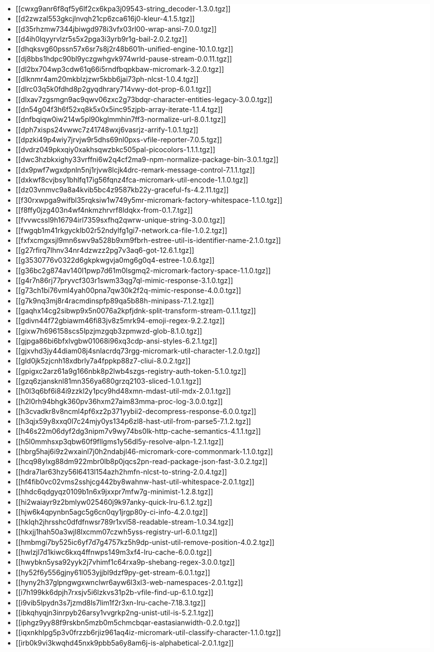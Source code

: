 - [[cwxg9anr6f8qf5y6lf2cx6kpa3j09543-string_decoder-1.3.0.tgz]]
- [[d2zwzal553gkcjlnvqh21cp6zca616j0-kleur-4.1.5.tgz]]
- [[d35rhzmw7344jbiwgd978i3vfx03rl00-wrap-ansi-7.0.0.tgz]]
- [[d4ih0lqyyrvlzr5s5x2pga3i3yrb9r1g-bail-2.0.2.tgz]]
- [[dhqksvg60pssn57x6sr7s8j2r48b601h-unified-engine-10.1.0.tgz]]
- [[dj8bbs1hdpc90bl9yczgwhgvk974wrld-pause-stream-0.0.11.tgz]]
- [[dl2bx704wp3cdw61q66i5rndfbqpkbaw-micromark-3.2.0.tgz]]
- [[dlknmr4am20mkblzjzwr5kbb6jai73ph-nlcst-1.0.4.tgz]]
- [[dlrc03q5k0fdhd8p2gyqdhrary714vwy-dot-prop-6.0.1.tgz]]
- [[dlxav7zgsmgn9ac9qwv06zxc2g73bdqr-character-entities-legacy-3.0.0.tgz]]
- [[dn54g04f3h6f52xq8k5x0x5inc95zjpb-array-iterate-1.1.4.tgz]]
- [[dnfbqiqw0iw214w5pl90kglmmhin7ff3-normalize-url-8.0.1.tgz]]
- [[dph7xisps24vwwc7z41748wxj6vasrjz-arrify-1.0.1.tgz]]
- [[dpzki49p4wiy7jrvjw9r5dhs69nl0pxs-vfile-reporter-7.0.5.tgz]]
- [[dvdrz049pkxqiy0xakhsqwzbkc505pal-picocolors-1.1.1.tgz]]
- [[dwc3hzbkxighy33vrffni6w2q4cf2ma9-npm-normalize-package-bin-3.0.1.tgz]]
- [[dx9pwf7wgxdpnln5nj1rjvw8lcjk4drc-remark-message-control-7.1.1.tgz]]
- [[dxkwf8cvjbsy1bhlfq17ig56fqnz4fca-micromark-util-encode-1.1.0.tgz]]
- [[dz03vnmvc9a8a4kvib5bc4z9587kb22y-graceful-fs-4.2.11.tgz]]
- [[f30rxwpga9wifbl35rqksiw1w749y5mr-micromark-factory-whitespace-1.1.0.tgz]]
- [[f8ffy0jzg403n4wf4nkmzhrvrf8ldqkx-from-0.1.7.tgz]]
- [[fvvwcssl9h16794irl7359sxfhq2qwrw-unique-string-3.0.0.tgz]]
- [[fwgqb1m41rkgycklb02r52ndylfg1gi7-network.ca-file-1.0.2.tgz]]
- [[fxfxcmgxsjl9mn6swv9a528b9xm9fbrh-estree-util-is-identifier-name-2.1.0.tgz]]
- [[g27rfirq7lhnv34nr4dzwzz2pg7v3aq6-got-12.6.1.tgz]]
- [[g3530776v0322d6gkpkwgvja0mg6g0q4-estree-1.0.6.tgz]]
- [[g36bc2g874av140l1pwp7d61m0lsgmq2-micromark-factory-space-1.1.0.tgz]]
- [[g4r7n86rj77pryvcf303r1swm33qg7ql-mimic-response-3.1.0.tgz]]
- [[g73ch1bi76vml4yah00pna7qw30k2f2q-mimic-response-4.0.0.tgz]]
- [[g7k9nq3mj8r4racmdinspfp89qa5b88h-minipass-7.1.2.tgz]]
- [[gaqhx14cg2sibwp9x5n0076a2kpfjdnk-split-transform-stream-0.1.1.tgz]]
- [[gdivn44f72gbiawm46fi83jv8z5mrk94-emoji-regex-9.2.2.tgz]]
- [[gixw7h696158scs5lpzjmzgqb3zpmwzd-glob-8.1.0.tgz]]
- [[gjpga86bi6bfxlvgbw01068i96xq3cdp-ansi-styles-6.2.1.tgz]]
- [[gjxvhd3jy44diam08j4snlacrdq73rgg-micromark-util-character-1.2.0.tgz]]
- [[gld0jk5zjcnh18xdbrly7a4fppkp88z7-cliui-8.0.2.tgz]]
- [[gpigxc2arz61a9g166nbk8p2lwb4szgs-registry-auth-token-5.1.0.tgz]]
- [[gzq6zjansknl81mn356ya680grzq2103-sliced-1.0.1.tgz]]
- [[h0l3q6bf6i84i9zzkl2y1pcy9hd48xmn-mdast-util-mdx-2.0.1.tgz]]
- [[h2l0rh94bhgk360pv36hxm27aim83mma-proc-log-3.0.0.tgz]]
- [[h3cvadkr8v8ncml4pf6xz2p371yybii2-decompress-response-6.0.0.tgz]]
- [[h3qjx59y8xxq0l7c24mjy0ys134p6zl8-hast-util-from-parse5-7.1.2.tgz]]
- [[h46s22m06dyf2dg3nipm7v9wy74bs0lk-http-cache-semantics-4.1.1.tgz]]
- [[h5l0mmhsxp3qbw60f9fllgms1y56dl5y-resolve-alpn-1.2.1.tgz]]
- [[hbrg5haj6i9z2wxainl7j0h2ndabjl46-micromark-core-commonmark-1.1.0.tgz]]
- [[hcq98ylxg88dm922mbr0lb8p0jqcs2pn-read-package-json-fast-3.0.2.tgz]]
- [[hdra7lar63hzy56l6413l154azh2hmfn-nlcst-to-string-2.0.4.tgz]]
- [[hf4fib0vc02vms2sshjcg442by8wahnw-hast-util-whitespace-2.0.1.tgz]]
- [[hhdc6qdgyqz0109b1n6x9jxxpr7mfw7g-minimist-1.2.8.tgz]]
- [[hi2waiayr9z2bmlyw025460j9k97anky-quick-lru-6.1.2.tgz]]
- [[hjw6k4qpynbn5agc5g6cn0qy1jrgp80y-ci-info-4.2.0.tgz]]
- [[hklqh2jhrsshc0dfdfnwsr789r1xvl58-readable-stream-1.0.34.tgz]]
- [[hkxjj1hah50a3wjl8lxcmm07czwh5yss-registry-url-6.0.1.tgz]]
- [[hmbmgi7by525ic6yf7d7g4757kz5h9dp-unist-util-remove-position-4.0.2.tgz]]
- [[hwlzjl7d1kiwc6kxq4ffnwps149m3xf4-lru-cache-6.0.0.tgz]]
- [[hwybkn5ysa92yyk2j7vhimf1c64rxa9p-shebang-regex-3.0.0.tgz]]
- [[hy52f6y556gjny61l053yjjbl9dzf9py-get-stream-6.0.1.tgz]]
- [[hyny2h37glpngwgxwnclwr6ayw6l3xl3-web-namespaces-2.0.1.tgz]]
- [[i7h199kk6dpjh7rxsjv5i6lzkvs31p2b-vfile-find-up-6.1.0.tgz]]
- [[i9vib5lpydn3s7jzmd8ls7lim1f2r3xn-lru-cache-7.18.3.tgz]]
- [[ibkqhyqjn3inrpyb26arsy1vvgrkp2ng-unist-util-is-5.2.1.tgz]]
- [[iphgz9yy88f9rskbn5mzb0m5chmcbqar-eastasianwidth-0.2.0.tgz]]
- [[iqxnkhlpg5p3v0frzzb6rjiz961aq4iz-micromark-util-classify-character-1.1.0.tgz]]
- [[irb0k9vi3kwqhd45nxk9pbb5a6y8am6j-is-alphabetical-2.0.1.tgz]]